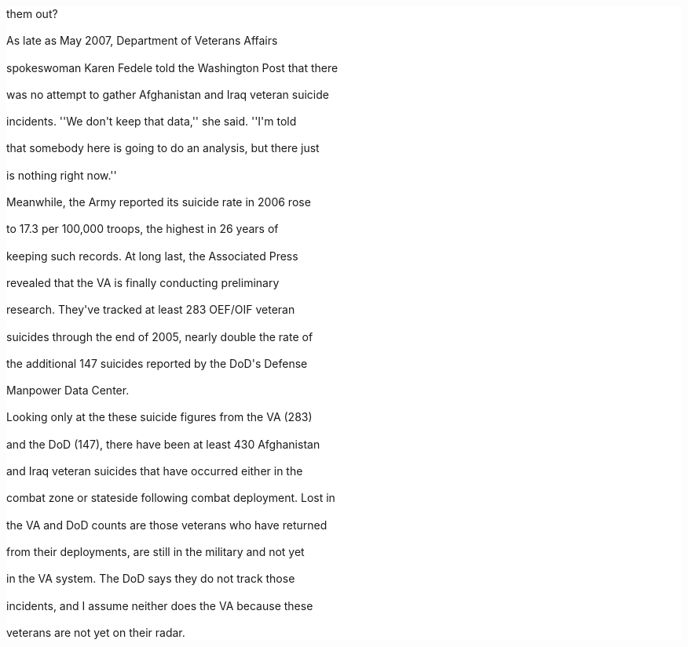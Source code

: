 
 them out?



 As late as May 2007, Department of Veterans Affairs 


 spokeswoman Karen Fedele told the Washington Post that there 


 was no attempt to gather Afghanistan and Iraq veteran suicide 


 incidents. ''We don't keep that data,'' she said. ''I'm told 


 that somebody here is going to do an analysis, but there just 


 is nothing right now.''



 Meanwhile, the Army reported its suicide rate in 2006 rose 


 to 17.3 per 100,000 troops, the highest in 26 years of 


 keeping such records. At long last, the Associated Press 


 revealed that the VA is finally conducting preliminary 


 research. They've tracked at least 283 OEF/OIF veteran 


 suicides through the end of 2005, nearly double the rate of 


 the additional 147 suicides reported by the DoD's Defense 


 Manpower Data Center.



 Looking only at the these suicide figures from the VA (283) 


 and the DoD (147), there have been at least 430 Afghanistan 


 and Iraq veteran suicides that have occurred either in the 


 combat zone or stateside following combat deployment. Lost in 


 the VA and DoD counts are those veterans who have returned 


 from their deployments, are still in the military and not yet 


 in the VA system. The DoD says they do not track those 


 incidents, and I assume neither does the VA because these 


 veterans are not yet on their radar.
